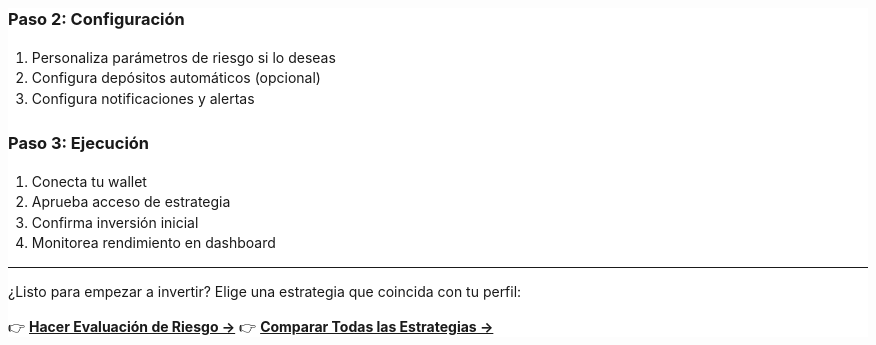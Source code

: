 ### Paso 2: Configuración

1. Personaliza parámetros de riesgo si lo deseas
2. Configura depósitos automáticos (opcional)
3. Configura notificaciones y alertas

### Paso 3: Ejecución

1. Conecta tu wallet
2. Aprueba acceso de estrategia
3. Confirma inversión inicial
4. Monitorea rendimiento en dashboard

---

¿Listo para empezar a invertir? Elige una estrategia que coincida con tu perfil:

👉 **[Hacer Evaluación de Riesgo →](../getting-started/risk-assessment)** 👉
**[Comparar Todas las Estrategias →](./comparison)**
